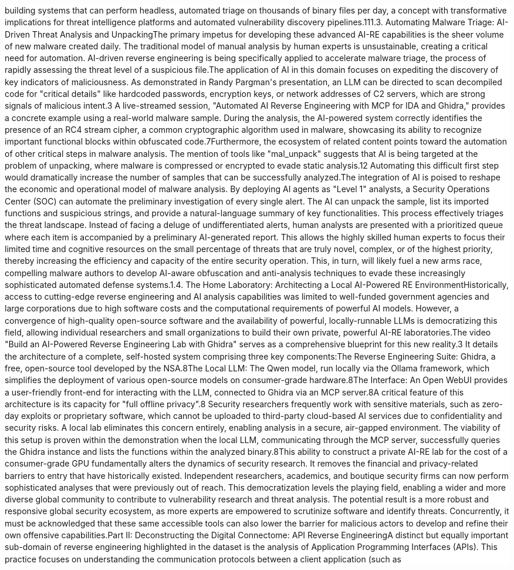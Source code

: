 building systems that can perform headless, automated triage on thousands of binary files per day, a concept with transformative implications for threat intelligence platforms and automated vulnerability discovery pipelines.111.3. Automating Malware Triage: AI-Driven Threat Analysis and UnpackingThe primary impetus for developing these advanced AI-RE capabilities is the sheer volume of new malware created daily. The traditional model of manual analysis by human experts is unsustainable, creating a critical need for automation. AI-driven reverse engineering is being specifically applied to accelerate malware triage, the process of rapidly assessing the threat level of a suspicious file.The application of AI in this domain focuses on expediting the discovery of key indicators of maliciousness. As demonstrated in Randy Pargman's presentation, an LLM can be directed to scan decompiled code for "critical details" like hardcoded passwords, encryption keys, or network addresses of C2 servers, which are strong signals of malicious intent.3 A live-streamed session, "Automated AI Reverse Engineering with MCP for IDA and Ghidra," provides a concrete example using a real-world malware sample. During the analysis, the AI-powered system correctly identifies the presence of an RC4 stream cipher, a common cryptographic algorithm used in malware, showcasing its ability to recognize important functional blocks within obfuscated code.7Furthermore, the ecosystem of related content points toward the automation of other critical steps in malware analysis. The mention of tools like "mal_unpack" suggests that AI is being targeted at the problem of unpacking, where malware is compressed or encrypted to evade static analysis.12 Automating this difficult first step would dramatically increase the number of samples that can be successfully analyzed.The integration of AI is poised to reshape the economic and operational model of malware analysis. By deploying AI agents as "Level 1" analysts, a Security Operations Center (SOC) can automate the preliminary investigation of every single alert. The AI can unpack the sample, list its imported functions and suspicious strings, and provide a natural-language summary of key functionalities. This process effectively triages the threat landscape. Instead of facing a deluge of undifferentiated alerts, human analysts are presented with a prioritized queue where each item is accompanied by a preliminary AI-generated report. This allows the highly skilled human experts to focus their limited time and cognitive resources on the small percentage of threats that are truly novel, complex, or of the highest priority, thereby increasing the efficiency and capacity of the entire security operation. This, in turn, will likely fuel a new arms race, compelling malware authors to develop AI-aware obfuscation and anti-analysis techniques to evade these increasingly sophisticated automated defense systems.1.4. The Home Laboratory: Architecting a Local AI-Powered RE EnvironmentHistorically, access to cutting-edge reverse engineering and AI analysis capabilities was limited to well-funded government agencies and large corporations due to high software costs and the computational requirements of powerful AI models. However, a convergence of high-quality open-source software and the availability of powerful, locally-runnable LLMs is democratizing this field, allowing individual researchers and small organizations to build their own private, powerful AI-RE laboratories.The video "Build an AI-Powered Reverse Engineering Lab with Ghidra" serves as a comprehensive blueprint for this new reality.3 It details the architecture of a complete, self-hosted system comprising three key components:The Reverse Engineering Suite: Ghidra, a free, open-source tool developed by the NSA.8The Local LLM: The Qwen model, run locally via the Ollama framework, which simplifies the deployment of various open-source models on consumer-grade hardware.8The Interface: An Open WebUI provides a user-friendly front-end for interacting with the LLM, connected to Ghidra via an MCP server.8A critical feature of this architecture is its capacity for "full offline privacy".8 Security researchers frequently work with sensitive materials, such as zero-day exploits or proprietary software, which cannot be uploaded to third-party cloud-based AI services due to confidentiality and security risks. A local lab eliminates this concern entirely, enabling analysis in a secure, air-gapped environment. The viability of this setup is proven within the demonstration when the local LLM, communicating through the MCP server, successfully queries the Ghidra instance and lists the functions within the analyzed binary.8This ability to construct a private AI-RE lab for the cost of a consumer-grade GPU fundamentally alters the dynamics of security research. It removes the financial and privacy-related barriers to entry that have historically existed. Independent researchers, academics, and boutique security firms can now perform sophisticated analyses that were previously out of reach. This democratization levels the playing field, enabling a wider and more diverse global community to contribute to vulnerability research and threat analysis. The potential result is a more robust and responsive global security ecosystem, as more experts are empowered to scrutinize software and identify threats. Concurrently, it must be acknowledged that these same accessible tools can also lower the barrier for malicious actors to develop and refine their own offensive capabilities.Part II: Deconstructing the Digital Connectome: API Reverse EngineeringA distinct but equally important sub-domain of reverse engineering highlighted in the dataset is the analysis of Application Programming Interfaces (APIs). This practice focuses on understanding the communication protocols between a client application (such as